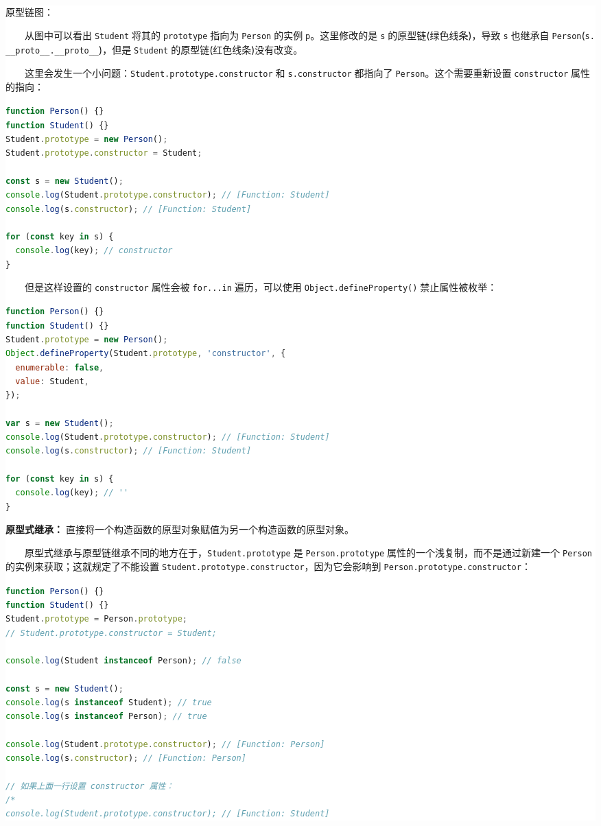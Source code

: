 原型链图：


&emsp;&emsp;从图中可以看出 `Student` 将其的 `prototype` 指向为 `Person` 的实例 `p`。这里修改的是 `s` 的原型链(绿色线条)，导致 `s` 也继承自 `Person`(`s.__proto__.__proto__`)，但是 `Student` 的原型链(红色线条)没有改变。

&emsp;&emsp;这里会发生一个小问题：`Student.prototype.constructor` 和 `s.constructor` 都指向了 `Person`。这个需要重新设置 `constructor` 属性的指向：

```js
function Person() {}
function Student() {}
Student.prototype = new Person();
Student.prototype.constructor = Student;

const s = new Student();
console.log(Student.prototype.constructor); // [Function: Student]
console.log(s.constructor); // [Function: Student]

for (const key in s) {
  console.log(key); // constructor
}
```

&emsp;&emsp;但是这样设置的 `constructor` 属性会被 `for...in` 遍历，可以使用 `Object.defineProperty()` 禁止属性被枚举：

```js
function Person() {}
function Student() {}
Student.prototype = new Person();
Object.defineProperty(Student.prototype, 'constructor', {
  enumerable: false,
  value: Student,
});

var s = new Student();
console.log(Student.prototype.constructor); // [Function: Student]
console.log(s.constructor); // [Function: Student]

for (const key in s) {
  console.log(key); // ''
}
```



**原型式继承：** 直接将一个构造函数的原型对象赋值为另一个构造函数的原型对象。

&emsp;&emsp;原型式继承与原型链继承不同的地方在于，`Student.prototype` 是 `Person.prototype` 属性的一个浅复制，而不是通过新建一个 `Person` 的实例来获取；这就规定了不能设置 `Student.prototype.constructor`，因为它会影响到 `Person.prototype.constructor`：

```js
function Person() {}
function Student() {}
Student.prototype = Person.prototype;
// Student.prototype.constructor = Student; 

console.log(Student instanceof Person); // false

const s = new Student();
console.log(s instanceof Student); // true
console.log(s instanceof Person); // true

console.log(Student.prototype.constructor); // [Function: Person]
console.log(s.constructor); // [Function: Person]

// 如果上面一行设置 constructor 属性：
/* 
console.log(Student.prototype.constructor); // [Function: Student]
```